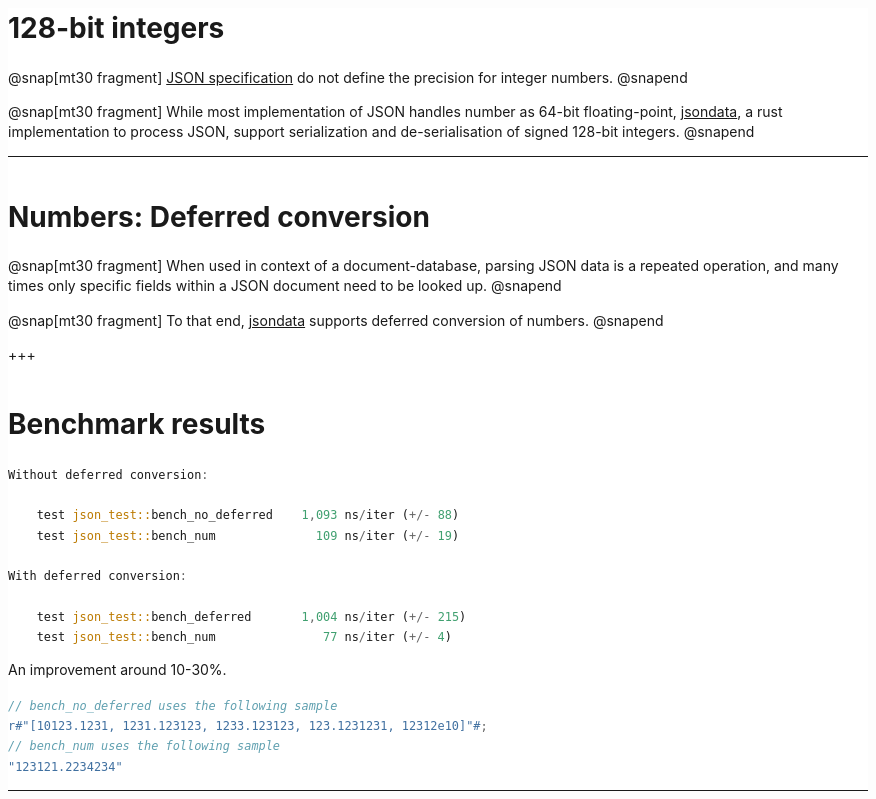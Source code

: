
128-bit integers
================

@snap[mt30 fragment]
[JSON specification](https://tools.ietf.org/html/rfc8259) do not define
the precision for integer numbers.
@snapend

@snap[mt30 fragment]
While most implementation of JSON handles number as 64-bit floating-point,
[jsondata](https://github.com/bnclabs/jsondata), a rust implementation
to process JSON, support serialization and de-serialisation of signed
128-bit integers.
@snapend

---

Numbers: Deferred conversion
============================

@snap[mt30 fragment]
When used in context of a document-database, parsing JSON data is a
repeated operation, and many times only specific fields within
a JSON document need to be looked up.
@snapend

@snap[mt30 fragment]
To that end, [jsondata](https://github.com/bnclabs/jsondata) supports
deferred conversion of numbers.
@snapend

+++

Benchmark results
=================

```rust
Without deferred conversion:

    test json_test::bench_no_deferred    1,093 ns/iter (+/- 88)
    test json_test::bench_num              109 ns/iter (+/- 19)

With deferred conversion:

    test json_test::bench_deferred       1,004 ns/iter (+/- 215)
    test json_test::bench_num               77 ns/iter (+/- 4)
```

An improvement around 10-30%.

```rust
// bench_no_deferred uses the following sample
r#"[10123.1231, 1231.123123, 1233.123123, 123.1231231, 12312e10]"#;
// bench_num uses the following sample
"123121.2234234"
```

---

[jptr]: https://tools.ietf.org/html/rfc6901